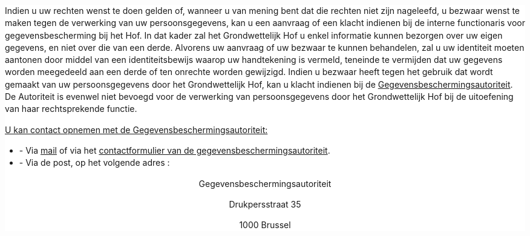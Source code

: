 Indien u uw rechten wenst te doen gelden of, wanneer u van mening bent dat die rechten niet zijn nageleefd, u bezwaar wenst te maken tegen de verwerking van uw persoonsgegevens, kan u een aanvraag of een klacht indienen bij de interne functionaris voor gegevensbescherming bij het Hof. In dat kader zal het Grondwettelijk Hof u enkel informatie kunnen bezorgen over uw eigen gegevens, en niet over die van een derde. Alvorens uw aanvraag of uw bezwaar te kunnen behandelen, zal u uw identiteit moeten aantonen door middel van een identiteitsbewijs waarop uw handtekening is vermeld, teneinde te vermijden dat uw gegevens worden meegedeeld aan een derde of ten onrechte worden gewijzigd.
Indien u bezwaar heeft tegen het gebruik dat wordt gemaakt van uw persoonsgegevens door het Grondwettelijk Hof, kan u klacht indienen bij de [Gegevensbeschermingsautoriteit](https://www.gegevensbeschermingsautoriteit.be). De Autoriteit is evenwel niet bevoegd voor de verwerking van persoonsgegevens door het Grondwettelijk Hof bij de uitoefening van haar rechtsprekende functie.

<u>U kan contact opnemen met de Gegevensbeschermingsautoriteit: </u>
* \- Via [mail](mailto:contact%40apd-gba.be) of via het [contactformulier van de gegevensbeschermingsautoriteit](https://www.gegevensbeschermingsautoriteit.be/burger/acties/contact).
* \- Via de post, op het volgende adres :
<p style="text-align: center;">Gegevensbeschermingsautoriteit</p">
<p style="text-align: center;">Drukpersstraat 35</p>
<p style="text-align: center;">1000 Brussel</p>
